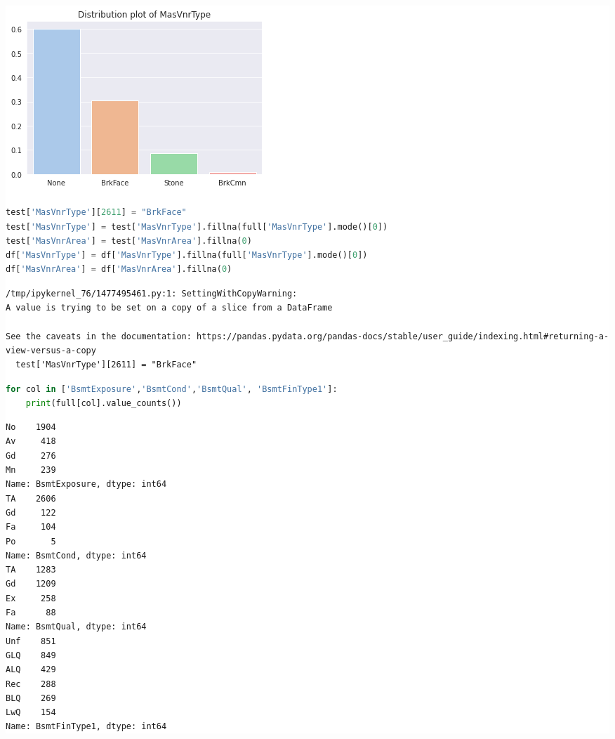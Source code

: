 
    
![png](output_27_0.png)
    



```python
test['MasVnrType'][2611] = "BrkFace"
test['MasVnrType'] = test['MasVnrType'].fillna(full['MasVnrType'].mode()[0])
test['MasVnrArea'] = test['MasVnrArea'].fillna(0)
df['MasVnrType'] = df['MasVnrType'].fillna(full['MasVnrType'].mode()[0])
df['MasVnrArea'] = df['MasVnrArea'].fillna(0)
```

    /tmp/ipykernel_76/1477495461.py:1: SettingWithCopyWarning: 
    A value is trying to be set on a copy of a slice from a DataFrame
    
    See the caveats in the documentation: https://pandas.pydata.org/pandas-docs/stable/user_guide/indexing.html#returning-a-view-versus-a-copy
      test['MasVnrType'][2611] = "BrkFace"



```python
for col in ['BsmtExposure','BsmtCond','BsmtQual', 'BsmtFinType1']:
    print(full[col].value_counts())
```

    No    1904
    Av     418
    Gd     276
    Mn     239
    Name: BsmtExposure, dtype: int64
    TA    2606
    Gd     122
    Fa     104
    Po       5
    Name: BsmtCond, dtype: int64
    TA    1283
    Gd    1209
    Ex     258
    Fa      88
    Name: BsmtQual, dtype: int64
    Unf    851
    GLQ    849
    ALQ    429
    Rec    288
    BLQ    269
    LwQ    154
    Name: BsmtFinType1, dtype: int64
